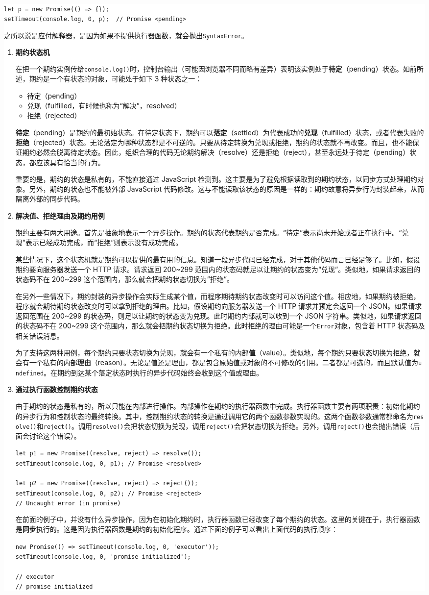 ```
let p = new Promise(() => {});
setTimeout(console.log, 0, p);  // Promise <pending>
```

之所以说是应付解释器，是因为如果不提供执行器函数，就会抛出`SyntaxError`。

1. **期约状态机**

   在把一个期约实例传给`console.log()`时，控制台输出（可能因浏览器不同而略有差异）表明该实例处于**待定**（pending）状态。如前所述，期约是一个有状态的对象，可能处于如下 3 种状态之一：

   - 待定（pending）
   - 兑现（fulfilled，有时候也称为“解决”，resolved）
   - 拒绝（rejected）

   **待定**（pending）是期约的最初始状态。在待定状态下，期约可以**落定**（settled）为代表成功的**兑现**（fulfilled）状态，或者代表失败的**拒绝**（rejected）状态。无论落定为哪种状态都是不可逆的。只要从待定转换为兑现或拒绝，期约的状态就不再改变。而且，也不能保证期约必然会脱离待定状态。因此，组织合理的代码无论期约解决（resolve）还是拒绝（reject），甚至永远处于待定（pending）状态，都应该具有恰当的行为。

   重要的是，期约的状态是私有的，不能直接通过 JavaScript 检测到。这主要是为了避免根据读取到的期约状态，以同步方式处理期约对象。另外，期约的状态也不能被外部 JavaScript 代码修改。这与不能读取该状态的原因是一样的：期约故意将异步行为封装起来，从而隔离外部的同步代码。

2) **解决值、拒绝理由及期约用例**

   期约主要有两大用途。首先是抽象地表示一个异步操作。期约的状态代表期约是否完成。“待定”表示尚未开始或者正在执行中。“兑现”表示已经成功完成，而“拒绝”则表示没有成功完成。

   某些情况下，这个状态机就是期约可以提供的最有用的信息。知道一段异步代码已经完成，对于其他代码而言已经足够了。比如，假设期约要向服务器发送一个 HTTP 请求。请求返回 200~299 范围内的状态码就足以让期约的状态变为“兑现”。类似地，如果请求返回的状态码不在 200~299 这个范围内，那么就会把期约状态切换为“拒绝”。

   在另外一些情况下，期约封装的异步操作会实际生成某个值，而程序期待期约状态改变时可以访问这个值。相应地，如果期约被拒绝，程序就会期待期约状态改变时可以拿到拒绝的理由。比如，假设期约向服务器发送一个 HTTP 请求并预定会返回一个 JSON。如果请求返回范围在 200~299 的状态码，则足以让期约的状态变为兑现。此时期约内部就可以收到一个 JSON 字符串。类似地，如果请求返回的状态码不在 200~299 这个范围内，那么就会把期约状态切换为拒绝。此时拒绝的理由可能是一个`Error`对象，包含着 HTTP 状态码及相关错误消息。

   为了支持这两种用例，每个期约只要状态切换为兑现，就会有一个私有的内部**值**（value）。类似地，每个期约只要状态切换为拒绝，就会有一个私有的内部**理由**（reason）。无论是值还是理由，都是包含原始值或对象的不可修改的引用。二者都是可选的，而且默认值为`undefined`。在期约到达某个落定状态时执行的异步代码始终会收到这个值或理由。

3. **通过执行函数控制期约状态**

   由于期约的状态是私有的，所以只能在内部进行操作。内部操作在期约的执行器函数中完成。执行器函数主要有两项职责：初始化期约的异步行为和控制状态的最终转换。其中，控制期约状态的转换是通过调用它的两个函数参数实现的。这两个函数参数通常都命名为`resolve()`和`reject()`。调用`resolve()`会把状态切换为兑现，调用`reject()`会把状态切换为拒绝。另外，调用`reject()`也会抛出错误（后面会讨论这个错误）。

   ```
   let p1 = new Promise((resolve, reject) => resolve());
   setTimeout(console.log, 0, p1); // Promise <resolved>

   let p2 = new Promise((resolve, reject) => reject());
   setTimeout(console.log, 0, p2); // Promise <rejected>
   // Uncaught error (in promise)
   ```

   在前面的例子中，并没有什么异步操作，因为在初始化期约时，执行器函数已经改变了每个期约的状态。这里的关键在于，执行器函数是**同步**执行的。这是因为执行器函数是期约的初始化程序。通过下面的例子可以看出上面代码的执行顺序：

   ```
   new Promise(() => setTimeout(console.log, 0, 'executor'));
   setTimeout(console.log, 0, 'promise initialized');

   // executor
   // promise initialized
   ```
